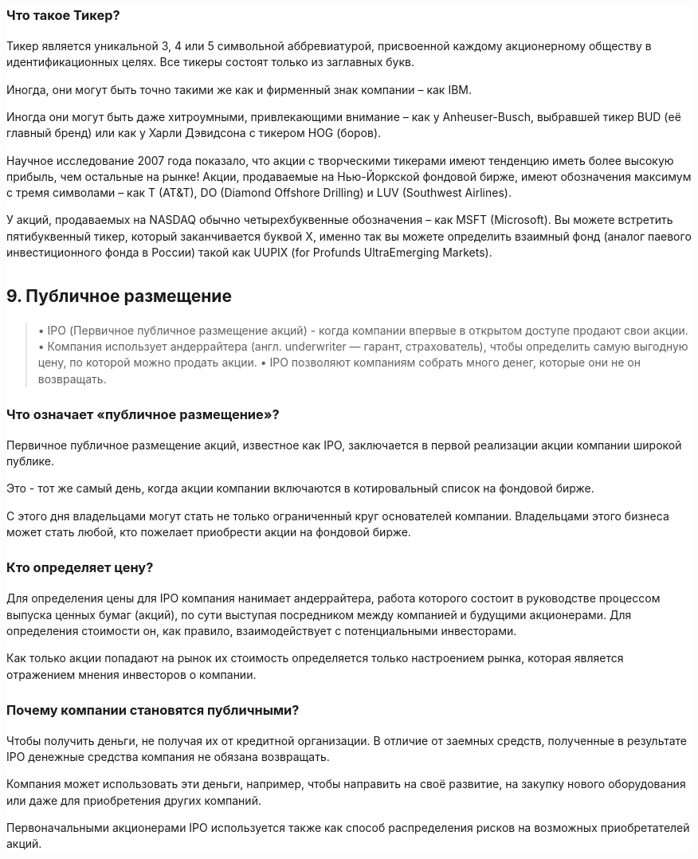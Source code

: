 ### Что такое Тикер?
Тикер является уникальной 3, 4 или 5 символьной аббревиатурой, присвоенной каждому акционерному обществу в идентификационных целях. Все тикеры состоят только из заглавных букв.

Иногда, они могут быть точно такими же как и фирменный знак компании – как IBM.

Иногда они могут быть даже хитроумными, привлекающими внимание – как у Anheuser-Busch, выбравшей тикер BUD (её главный бренд) или как у Харли Дэвидсона с тикером HOG (боров).

Научное исследование 2007 года показало, что акции с творческими тикерами имеют тенденцию иметь более высокую прибыль, чем остальные на рынке!
Акции, продаваемые на Нью-Йоркской фондовой бирже, имеют обозначения максимум с тремя символами – как T (AT&T), DO (Diamond Offshore Drilling) и LUV (Southwest Airlines).

У акций, продаваемых на NASDAQ обычно четырехбуквенные обозначения – как MSFT (Microsoft).
Вы можете встретить пятибуквенный тикер, который заканчивается буквой X, именно так вы можете определить взаимный фонд (аналог паевого инвестиционного фонда в России) такой как UUPIX (for Profunds UltraEmerging Markets).

<a name="#publichnoerazmeschenie"></a>

## 9. Публичное размещение
>• IPO (Первичное публичное размещение акций) - когда компании впервые в открытом доступе продают свои акции.
>• Компания использует андеррайтера (англ. underwriter — гарант, страхователь), чтобы определить самую выгодную цену, по которой можно продать акции.
>• IPO позволяют компаниям собрать много денег, которые они не он возвращать.

### Что означает «публичное размещение»?
Первичное публичное размещение акций, известное как IPO, заключается в первой реализации акции компании широкой публике.

Это - тот же самый день, когда акции компании включаются в котировальный список на фондовой бирже.

С этого дня владельцами могут стать не только ограниченный круг основателей компании. Владельцами этого бизнеса может стать любой, кто пожелает приобрести акции на фондовой бирже.

### Кто определяет цену?
Для определения цены для IPO компания нанимает андеррайтера, работа которого состоит в руководстве процессом выпуска ценных бумаг (акций), по сути выступая посредником между компанией и будущими акционерами. Для определения стоимости он, как правило, взаимодействует с потенциальными инвесторами.

Как только акции попадают на рынок их стоимость определяется только настроением рынка, которая является отражением мнения инвесторов о компании.

### Почему компании становятся публичными?
Чтобы получить деньги, не получая их от кредитной организации. В отличие от заемных средств, полученные в результате IPO денежные средства компания не обязана возвращать.

Компания может использовать эти деньги, например, чтобы направить на своё развитие, на закупку нового оборудования или даже для приобретения других компаний.

Первоначальными акционерами IPO используется также как способ распределения рисков на возможных приобретателей акций.
